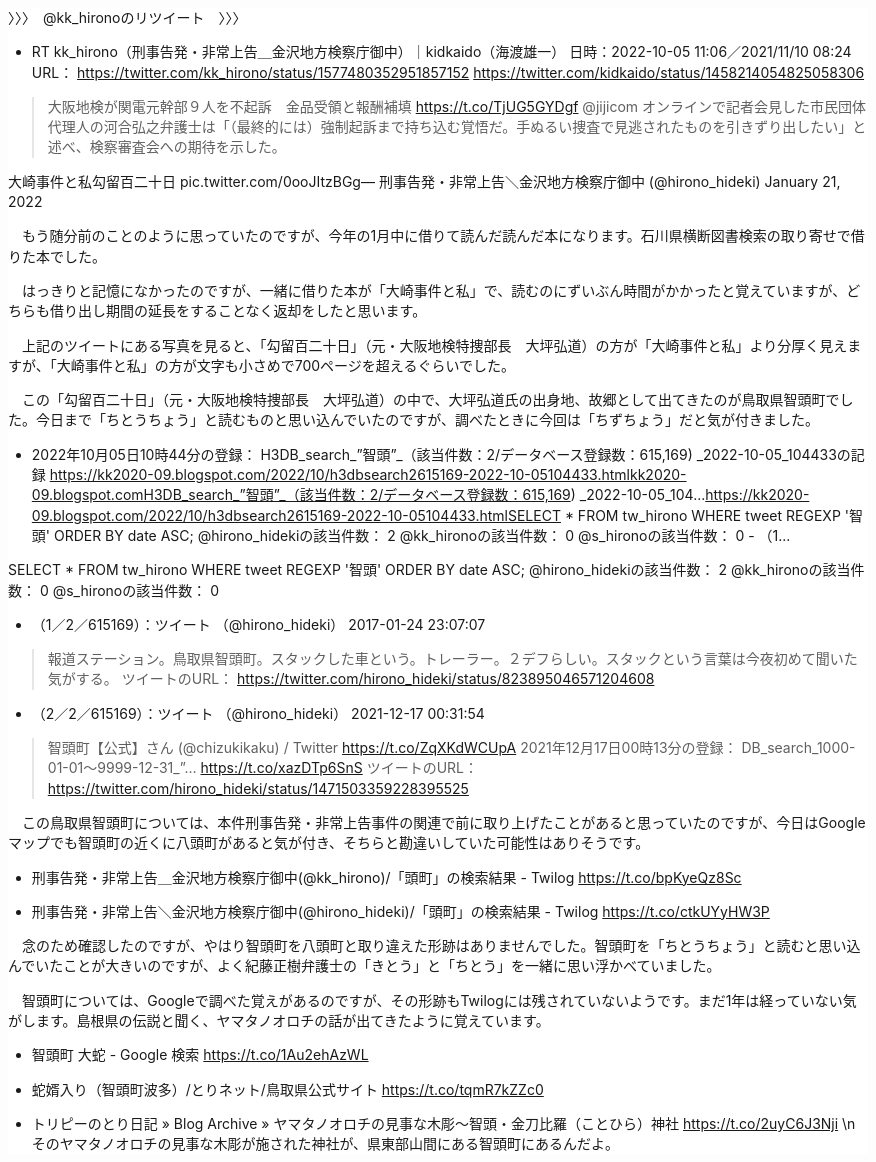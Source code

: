 〉〉〉　@kk_hironoのリツイート　〉〉〉  
- RT kk_hirono（刑事告発・非常上告＿金沢地方検察庁御中）｜kidkaido（海渡雄一） 日時：2022-10-05 11:06／2021/11/10 08:24 URL： https://twitter.com/kk_hirono/status/1577480352951857152 https://twitter.com/kidkaido/status/1458214054825058306  
> 大阪地検が関電元幹部９人を不起訴　金品受領と報酬補填 https://t.co/TjUG5GYDgf @jijicom  オンラインで記者会見した市民団体代理人の河合弘之弁護士は「（最終的には）強制起訴まで持ち込む覚悟だ。手ぬるい捜査で見逃されたものを引きずり出したい」と述べ、検察審査会への期待を示した。  





大崎事件と私勾留百二十日 pic.twitter.com/0ooJItzBGg— 刑事告発・非常上告＼金沢地方検察庁御中 (@hirono_hideki) January 21, 2022

　もう随分前のことのように思っていたのですが、今年の1月中に借りて読んだ読んだ本になります。石川県横断図書検索の取り寄せで借りた本でした。

　はっきりと記憶になかったのですが、一緒に借りた本が「大崎事件と私」で、読むのにずいぶん時間がかかったと覚えていますが、どちらも借り出し期間の延長をすることなく返却をしたと思います。

　上記のツイートにある写真を見ると、「勾留百二十日」（元・大阪地検特捜部長　大坪弘道）の方が「大崎事件と私」より分厚く見えますが、「大崎事件と私」の方が文字も小さめで700ページを超えるぐらいでした。

　この「勾留百二十日」（元・大阪地検特捜部長　大坪弘道）の中で、大坪弘道氏の出身地、故郷として出てきたのが鳥取県智頭町でした。今日まで「ちとうちょう」と読むものと思い込んでいたのですが、調べたときに今回は「ちずちょう」だと気が付きました。


- 2022年10月05日10時44分の登録： H3DB_search_”智頭”_（該当件数：2/データベース登録数：615,169) _2022-10-05_104433の記録 https://kk2020-09.blogspot.com/2022/10/h3dbsearch2615169-2022-10-05104433.htmlkk2020-09.blogspot.comH3DB_search_”智頭”_（該当件数：2/データベース登録数：615,169) _2022-10-05_104...https://kk2020-09.blogspot.com/2022/10/h3dbsearch2615169-2022-10-05104433.htmlSELECT * FROM tw_hirono WHERE tweet REGEXP '智頭' ORDER BY date ASC;    @hirono_hidekiの該当件数： 2  @kk_hironoの該当件数： 0  @s_hironoの該当件数： 0     - （1...

SELECT * FROM tw_hirono WHERE tweet REGEXP '智頭' ORDER BY date ASC;
@hirono_hidekiの該当件数： 2
@kk_hironoの該当件数： 0
@s_hironoの該当件数： 0
- （1／2／615169）：ツイート （@hirono_hideki） 2017-01-24 23:07:07
> 報道ステーション。鳥取県智頭町。スタックした車という。トレーラー。２デフらしい。スタックという言葉は今夜初めて聞いた気がする。
ツイートのURL： https://twitter.com/hirono_hideki/status/823895046571204608
- （2／2／615169）：ツイート （@hirono_hideki） 2021-12-17 00:31:54
> 智頭町【公式】さん (@chizukikaku) / Twitter https://t.co/ZqXKdWCUpA 2021年12月17日00時13分の登録： DB_search_1000-01-01〜9999-12-31_”… https://t.co/xazDTp6SnS
ツイートのURL： https://twitter.com/hirono_hideki/status/1471503359228395525

　この鳥取県智頭町については、本件刑事告発・非常上告事件の関連で前に取り上げたことがあると思っていたのですが、今日はGoogleマップでも智頭町の近くに八頭町があると気が付き、そちらと勘違いしていた可能性はありそうです。

- 刑事告発・非常上告＿金沢地方検察庁御中(@kk_hirono)/「頭町」の検索結果 - Twilog https://t.co/bpKyeQz8Sc

- 刑事告発・非常上告＼金沢地方検察庁御中(@hirono_hideki)/「頭町」の検索結果 - Twilog https://t.co/ctkUYyHW3P

　念のため確認したのですが、やはり智頭町を八頭町と取り違えた形跡はありませんでした。智頭町を「ちとうちょう」と読むと思い込んでいたことが大きいのですが、よく紀藤正樹弁護士の「きとう」と「ちとう」を一緒に思い浮かべていました。

　智頭町については、Googleで調べた覚えがあるのですが、その形跡もTwilogには残されていないようです。まだ1年は経っていない気がします。島根県の伝説と聞く、ヤマタノオロチの話が出てきたように覚えています。

- 智頭町 大蛇 - Google 検索 https://t.co/1Au2ehAzWL

- 蛇婿入り（智頭町波多）/とりネット/鳥取県公式サイト https://t.co/tqmR7kZZc0

- トリピーのとり日記 » Blog Archive » ヤマタノオロチの見事な木彫～智頭・金刀比羅（ことひら）神社 https://t.co/2uyC6J3Nji  \n そのヤマタノオロチの見事な木彫が施された神社が、県東部山間にある智頭町にあるんだよ。
